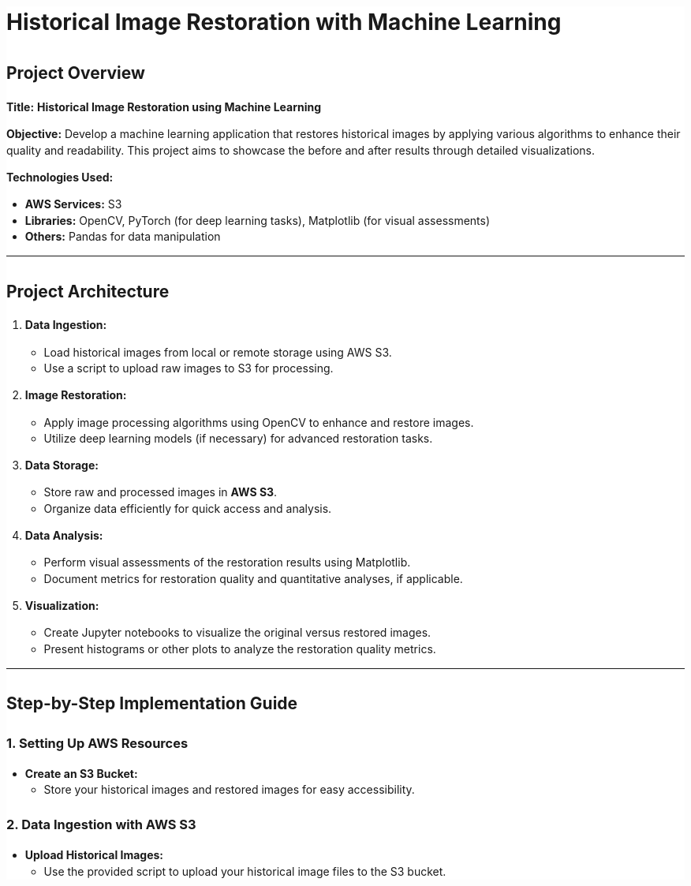 # Historical Image Restoration with Machine Learning

## **Project Overview**

**Title:** **Historical Image Restoration using Machine Learning**

**Objective:** Develop a machine learning application that restores historical images by applying various algorithms to enhance their quality and readability. This project aims to showcase the before and after results through detailed visualizations.

**Technologies Used:**

- **AWS Services:** S3
- **Libraries:** OpenCV, PyTorch (for deep learning tasks), Matplotlib (for visual assessments)
- **Others:** Pandas for data manipulation

---

## **Project Architecture**

1. **Data Ingestion:**
   - Load historical images from local or remote storage using AWS S3.
   - Use a script to upload raw images to S3 for processing.

2. **Image Restoration:**
   - Apply image processing algorithms using OpenCV to enhance and restore images.
   - Utilize deep learning models (if necessary) for advanced restoration tasks.

3. **Data Storage:**
   - Store raw and processed images in **AWS S3**.
   - Organize data efficiently for quick access and analysis.

4. **Data Analysis:**
   - Perform visual assessments of the restoration results using Matplotlib.
   - Document metrics for restoration quality and quantitative analyses, if applicable.

5. **Visualization:**
   - Create Jupyter notebooks to visualize the original versus restored images.
   - Present histograms or other plots to analyze the restoration quality metrics.

---

## **Step-by-Step Implementation Guide**

### **1. Setting Up AWS Resources**

- **Create an S3 Bucket:**
  - Store your historical images and restored images for easy accessibility.

### **2. Data Ingestion with AWS S3**

- **Upload Historical Images:**
  - Use the provided script to upload your historical image files to the S3 bucket.
